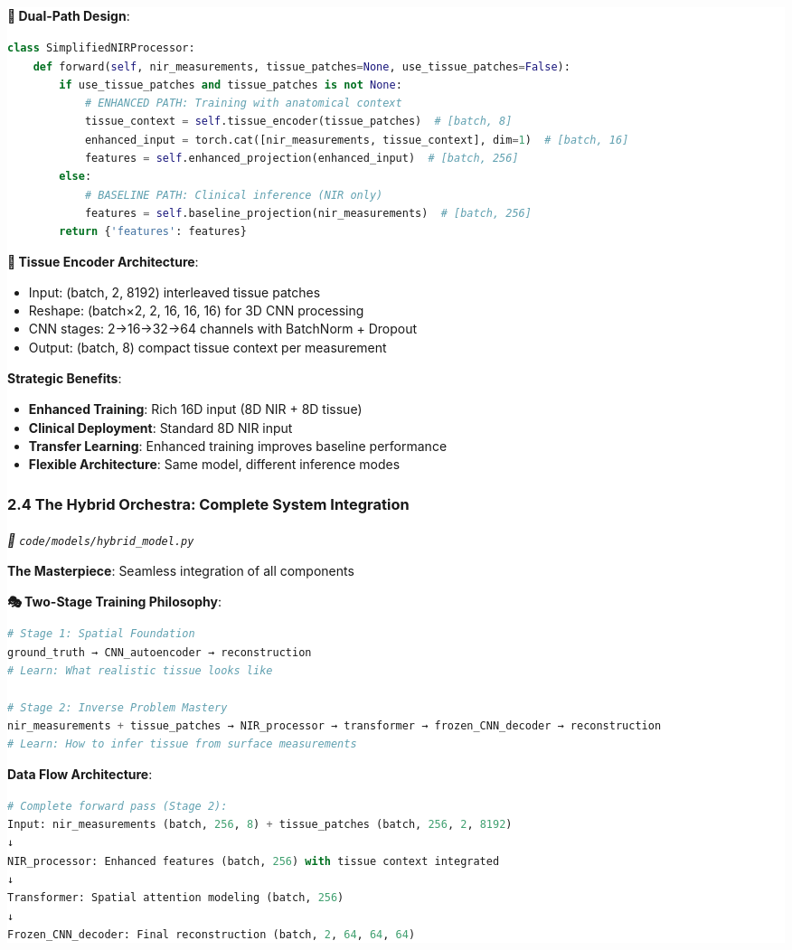 **🔀 Dual-Path Design**:

```python
class SimplifiedNIRProcessor:
    def forward(self, nir_measurements, tissue_patches=None, use_tissue_patches=False):
        if use_tissue_patches and tissue_patches is not None:
            # ENHANCED PATH: Training with anatomical context
            tissue_context = self.tissue_encoder(tissue_patches)  # [batch, 8]
            enhanced_input = torch.cat([nir_measurements, tissue_context], dim=1)  # [batch, 16]
            features = self.enhanced_projection(enhanced_input)  # [batch, 256]
        else:
            # BASELINE PATH: Clinical inference (NIR only)  
            features = self.baseline_projection(nir_measurements)  # [batch, 256]
        return {'features': features}
```

**🧬 Tissue Encoder Architecture**:
- Input: (batch, 2, 8192) interleaved tissue patches
- Reshape: (batch×2, 2, 16, 16, 16) for 3D CNN processing
- CNN stages: 2→16→32→64 channels with BatchNorm + Dropout
- Output: (batch, 8) compact tissue context per measurement

**Strategic Benefits**:
- **Enhanced Training**: Rich 16D input (8D NIR + 8D tissue)
- **Clinical Deployment**: Standard 8D NIR input
- **Transfer Learning**: Enhanced training improves baseline performance
- **Flexible Architecture**: Same model, different inference modes

### **2.4 The Hybrid Orchestra: Complete System Integration**
*📁 `code/models/hybrid_model.py`*

**The Masterpiece**: Seamless integration of all components

**🎭 Two-Stage Training Philosophy**:

```python
# Stage 1: Spatial Foundation
ground_truth → CNN_autoencoder → reconstruction
# Learn: What realistic tissue looks like

# Stage 2: Inverse Problem Mastery  
nir_measurements + tissue_patches → NIR_processor → transformer → frozen_CNN_decoder → reconstruction
# Learn: How to infer tissue from surface measurements
```

**Data Flow Architecture**:

```python
# Complete forward pass (Stage 2):
Input: nir_measurements (batch, 256, 8) + tissue_patches (batch, 256, 2, 8192)
↓
NIR_processor: Enhanced features (batch, 256) with tissue context integrated
↓ 
Transformer: Spatial attention modeling (batch, 256)
↓
Frozen_CNN_decoder: Final reconstruction (batch, 2, 64, 64, 64)
```
